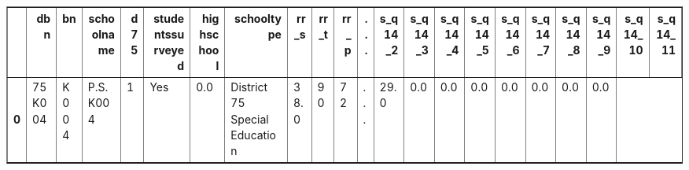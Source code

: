 


<div>
<style scoped>
    .dataframe tbody tr th:only-of-type {
        vertical-align: middle;
    }

    .dataframe tbody tr th {
        vertical-align: top;
    }

    .dataframe thead th {
        text-align: right;
    }
</style>
<table border="1" class="dataframe">
  <thead>
    <tr style="text-align: right;">
      <th></th>
      <th>dbn</th>
      <th>bn</th>
      <th>schoolname</th>
      <th>d75</th>
      <th>studentssurveyed</th>
      <th>highschool</th>
      <th>schooltype</th>
      <th>rr_s</th>
      <th>rr_t</th>
      <th>rr_p</th>
      <th>...</th>
      <th>s_q14_2</th>
      <th>s_q14_3</th>
      <th>s_q14_4</th>
      <th>s_q14_5</th>
      <th>s_q14_6</th>
      <th>s_q14_7</th>
      <th>s_q14_8</th>
      <th>s_q14_9</th>
      <th>s_q14_10</th>
      <th>s_q14_11</th>
    </tr>
  </thead>
  <tbody>
    <tr>
      <th>0</th>
      <td>75K004</td>
      <td>K004</td>
      <td>P.S. K004</td>
      <td>1</td>
      <td>Yes</td>
      <td>0.0</td>
      <td>District 75 Special Education</td>
      <td>38.0</td>
      <td>90</td>
      <td>72</td>
      <td>...</td>
      <td>29.0</td>
      <td>0.0</td>
      <td>0.0</td>
      <td>0.0</td>
      <td>0.0</td>
      <td>0.0</td>
      <td>0.0</td>
      <td>0.0</td>